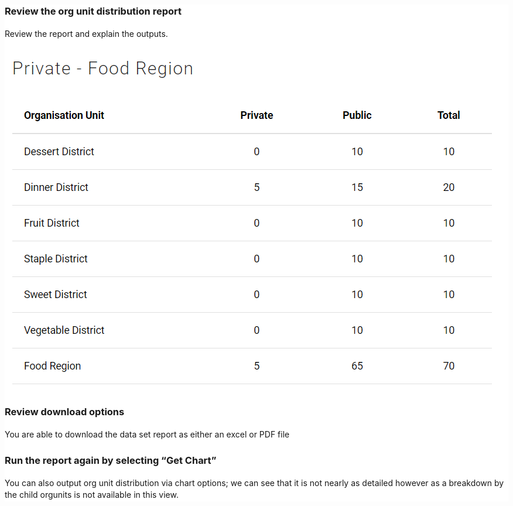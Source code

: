 ### Review the org unit distribution report

Review the report and explain the outputs.

![](images/reportsapp/image27.png)

### Review download options

You are able to download the data set report as either an excel or PDF file


### Run the report again by selecting “Get Chart”

You can also output org unit distribution via chart options; we can see that it is not nearly as detailed however as a breakdown by the child orgunits is not available in this view.
